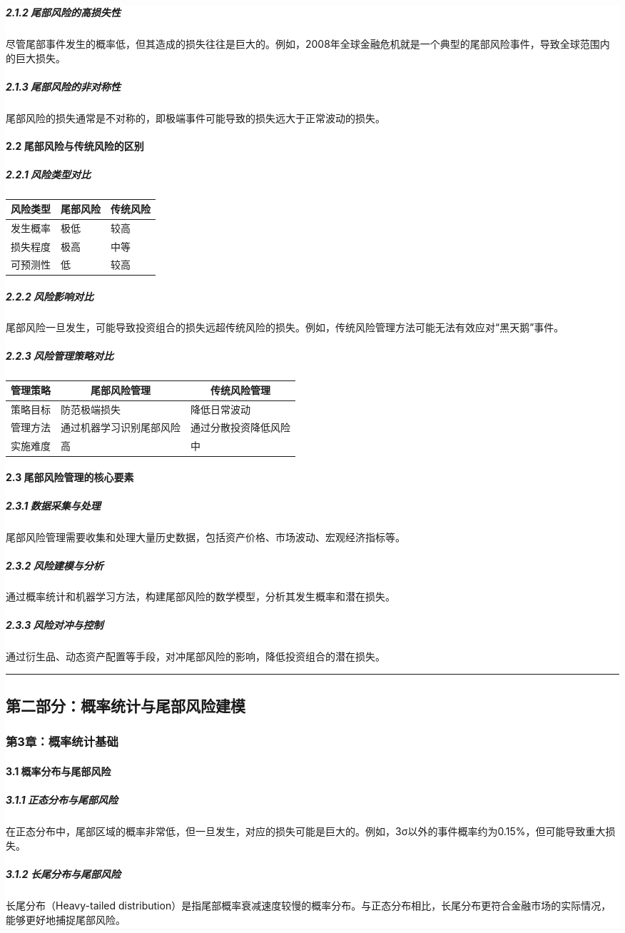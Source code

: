 ##### 2.1.2 尾部风险的高损失性  
尽管尾部事件发生的概率低，但其造成的损失往往是巨大的。例如，2008年全球金融危机就是一个典型的尾部风险事件，导致全球范围内的巨大损失。

##### 2.1.3 尾部风险的非对称性  
尾部风险的损失通常是不对称的，即极端事件可能导致的损失远大于正常波动的损失。

#### 2.2 尾部风险与传统风险的区别

##### 2.2.1 风险类型对比  
| 风险类型 | 尾部风险 | 传统风险 |
|----------|----------|----------|
| 发生概率 | 极低     | 较高     |
| 损失程度 | 极高     | 中等     |
| 可预测性 | 低       | 较高     |

##### 2.2.2 风险影响对比  
尾部风险一旦发生，可能导致投资组合的损失远超传统风险的损失。例如，传统风险管理方法可能无法有效应对“黑天鹅”事件。

##### 2.2.3 风险管理策略对比  
| 管理策略 | 尾部风险管理 | 传统风险管理 |
|----------|--------------|--------------|
| 策略目标 | 防范极端损失 | 降低日常波动 |
| 管理方法 | 通过机器学习识别尾部风险 | 通过分散投资降低风险 |
| 实施难度 | 高           | 中           |

#### 2.3 尾部风险管理的核心要素

##### 2.3.1 数据采集与处理  
尾部风险管理需要收集和处理大量历史数据，包括资产价格、市场波动、宏观经济指标等。

##### 2.3.2 风险建模与分析  
通过概率统计和机器学习方法，构建尾部风险的数学模型，分析其发生概率和潜在损失。

##### 2.3.3 风险对冲与控制  
通过衍生品、动态资产配置等手段，对冲尾部风险的影响，降低投资组合的潜在损失。

---

## 第二部分：概率统计与尾部风险建模

### 第3章：概率统计基础

#### 3.1 概率分布与尾部风险

##### 3.1.1 正态分布与尾部风险  
在正态分布中，尾部区域的概率非常低，但一旦发生，对应的损失可能是巨大的。例如，3σ以外的事件概率约为0.15%，但可能导致重大损失。

##### 3.1.2 长尾分布与尾部风险  
长尾分布（Heavy-tailed distribution）是指尾部概率衰减速度较慢的概率分布。与正态分布相比，长尾分布更符合金融市场的实际情况，能够更好地捕捉尾部风险。
